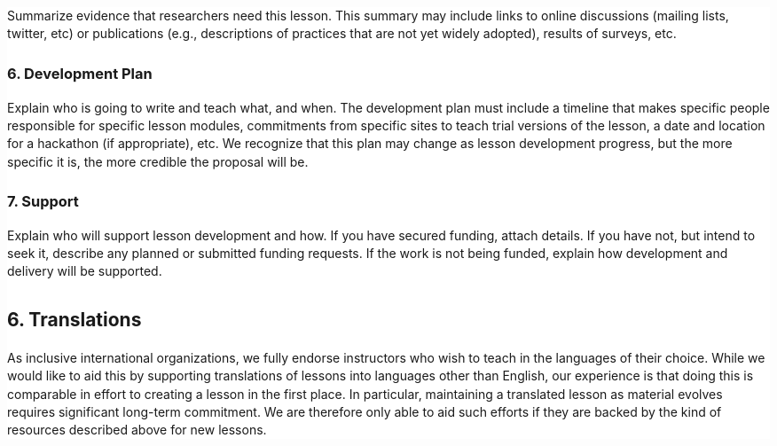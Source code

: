 Summarize evidence that researchers need this lesson. This summary may
 include links to online discussions (mailing lists, twitter, etc) or
 publications (e.g., descriptions of practices that are not yet widely
 adopted), results of surveys, etc.

### 6. Development Plan

 Explain who is going to write and teach what, and when. The
 development plan must include a timeline that makes specific people
 responsible for specific lesson modules, commitments from specific
 sites to teach trial versions of the lesson, a date and location for a
 hackathon (if appropriate), etc. We recognize that this plan may
 change as lesson development progress, but the more specific it is,
 the more credible the proposal will be.

### 7. Support

 Explain who will support lesson development and how. If you have
 secured funding, attach details. If you have not, but intend to seek
 it, describe any planned or submitted funding requests. If the work is
 not being funded, explain how development and delivery will be
 supported.

## 6. Translations

As inclusive international organizations, we fully endorse instructors
who wish to teach in the languages of their choice.  While we would
like to aid this by supporting translations of lessons into languages
other than English, our experience is that doing this is comparable in
effort to creating a lesson in the first place.  In particular,
maintaining a translated lesson as material evolves requires
significant long-term commitment.  We are therefore only able to aid
such efforts if they are backed by the kind of resources described
above for new lessons.
